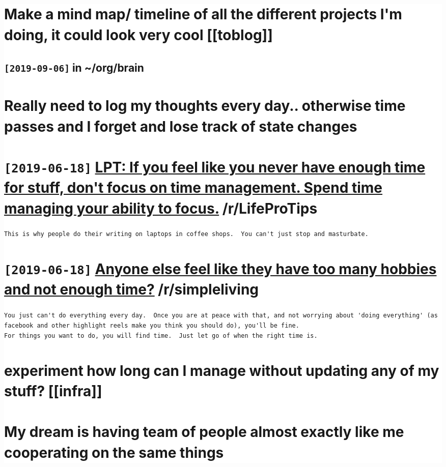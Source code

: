 # Make a mind map/ timeline of all the different projects I'm doing, it could look very cool      [[toblog]]





## `[2019-09-06]` in ~/org/brain




# Really need to log my thoughts every day.. otherwise time passes and I forget and lose track of state changes




# `[2019-06-18]` [LPT: If you feel like you never have enough time for stuff, don't focus on time management. Spend time managing your ability to focus.](https://reddit.com/r/LifeProTips/comments/3ozjg3/lpt_if_you_feel_like_you_never_have_enough_time/cw2il1x/) /r/LifeProTips

    This is why people do their writing on laptops in coffee shops.  You can't just stop and masturbate.




# `[2019-06-18]` [Anyone else feel like they have too many hobbies and not enough time?](https://reddit.com/r/simpleliving/comments/5gv37y/anyone_else_feel_like_they_have_too_many_hobbies/davibll/) /r/simpleliving

    You just can't do everything every day.  Once you are at peace with that, and not worrying about 'doing everything' (as facebook and other highlight reels make you think you should do), you'll be fine.
    For things you want to do, you will find time.  Just let go of when the right time is.




# experiment how long can I manage without updating any of my stuff?      [[infra]]




# My dream is having team of people almost exactly like me cooperating on the same things

